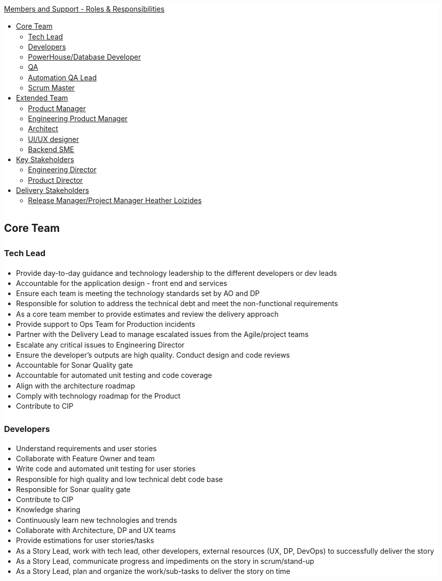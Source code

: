 [Members and Support - Roles & Responsibilities](#top)

- [Core Team](#core-team)
  - [Tech Lead](#tech-lead)
  - [Developers](#developers)
  - [PowerHouse/Database Developer](#powerhousedatabase-developer)
  - [QA](#qa)
  - [Automation QA Lead](#automation-qa-lead)
  - [Scrum Master](#scrum-master)
- [Extended Team](#extended-team)
  - [Product Manager](#product-manager)
  - [Engineering Product Manager](#engineering-product-manager)
  - [Architect](#architect)
  - [UI/UX designer](#uiux-designer)
  - [Backend SME](#backend-sme)
- [Key Stakeholders](#key-stakeholders)
  - [Engineering Director](#engineering-director)
  - [Product Director](#product-director)
- [Delivery Stakeholders](#delivery-stakeholders)
  - [Release Manager/Project Manager Heather Loizides](#release-managerproject-manager-heather-loizides)

## Core Team

### Tech Lead

- Provide day-to-day guidance and technology leadership to the different developers or dev leads
- Accountable for the application design - front end and services
- Ensure each team is meeting the technology standards set by AO and DP
- Responsible for solution to address the technical debt and meet the non-functional requirements
- As a core team member to provide estimates and review the delivery approach
- Provide support to Ops Team for Production incidents
- Partner with the Delivery Lead to manage escalated issues from the Agile/project teams
- Escalate any critical issues to Engineering Director
- Ensure the developer’s outputs are high quality. Conduct design and code reviews
- Accountable for Sonar Quality gate
- Accountable for automated unit testing and code coverage
- Align with the architecture roadmap
- Comply with technology roadmap for the Product
- Contribute to CIP
  
### Developers

- Understand requirements and user stories
- Collaborate with Feature Owner and team
- Write code and automated unit testing for user stories
- Responsible for high quality and low technical debt code base
- Responsible for Sonar quality gate
- Contribute to CIP
- Knowledge sharing
- Continuously learn new technologies and trends
- Collaborate with Architecture, DP and UX teams
- Provide estimations for user stories/tasks
- As a Story Lead, work with tech lead, other developers, external resources (UX, DP, DevOps) to successfully deliver the story
- As a Story Lead, communicate progress and impediments on the story in scrum/stand-up
- As a Story Lead, plan and organize the work/sub-tasks to deliver the story on time
